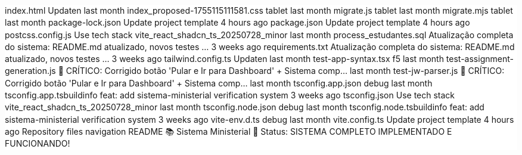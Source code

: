 index.html
Updaten
last month
index_proposed-1755115111581.css
tablet
last month
migrate.js
tablet
last month
migrate.mjs
tablet
last month
package-lock.json
Update project template
4 hours ago
package.json
Update project template
4 hours ago
postcss.config.js
Use tech stack vite_react_shadcn_ts_20250728_minor
last month
process_estudantes.sql
Atualização completa do sistema: README.md atualizado, novos testes …
3 weeks ago
requirements.txt
Atualização completa do sistema: README.md atualizado, novos testes …
3 weeks ago
tailwind.config.ts
Updaten
last month
test-app-syntax.tsx
f5
last month
test-assignment-generation.js
🚀 CRÍTICO: Corrigido botão 'Pular e Ir para Dashboard' + Sistema comp…
last month
test-jw-parser.js
🚀 CRÍTICO: Corrigido botão 'Pular e Ir para Dashboard' + Sistema comp…
last month
tsconfig.app.json
debug
last month
tsconfig.app.tsbuildinfo
feat: add sistema-ministerial verification system
3 weeks ago
tsconfig.json
Use tech stack vite_react_shadcn_ts_20250728_minor
last month
tsconfig.node.json
debug
last month
tsconfig.node.tsbuildinfo
feat: add sistema-ministerial verification system
3 weeks ago
vite-env.d.ts
debug
last month
vite.config.ts
Update project template
4 hours ago
Repository files navigation
README
📚 Sistema Ministerial
🚀 Status: SISTEMA COMPLETO IMPLEMENTADO E FUNCIONANDO!